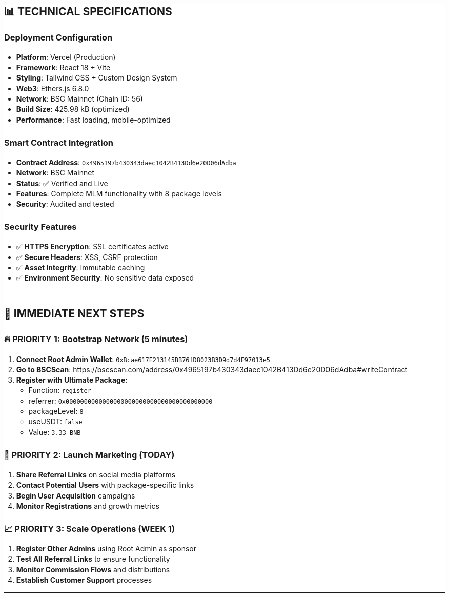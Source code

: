 
## 📊 **TECHNICAL SPECIFICATIONS**

### **Deployment Configuration**
- **Platform**: Vercel (Production)
- **Framework**: React 18 + Vite
- **Styling**: Tailwind CSS + Custom Design System
- **Web3**: Ethers.js 6.8.0
- **Network**: BSC Mainnet (Chain ID: 56)
- **Build Size**: 425.98 kB (optimized)
- **Performance**: Fast loading, mobile-optimized

### **Smart Contract Integration**
- **Contract Address**: `0x4965197b430343daec1042B413Dd6e20D06dAdba`
- **Network**: BSC Mainnet
- **Status**: ✅ Verified and Live
- **Features**: Complete MLM functionality with 8 package levels
- **Security**: Audited and tested

### **Security Features**
- ✅ **HTTPS Encryption**: SSL certificates active
- ✅ **Secure Headers**: XSS, CSRF protection
- ✅ **Asset Integrity**: Immutable caching
- ✅ **Environment Security**: No sensitive data exposed

---

## 🎯 **IMMEDIATE NEXT STEPS**

### **🔥 PRIORITY 1: Bootstrap Network (5 minutes)**
1. **Connect Root Admin Wallet**: `0xBcae617E213145BB76fD8023B3D9d7d4F97013e5`
2. **Go to BSCScan**: https://bscscan.com/address/0x4965197b430343daec1042B413Dd6e20D06dAdba#writeContract
3. **Register with Ultimate Package**:
   - Function: `register`
   - referrer: `0x0000000000000000000000000000000000000000`
   - packageLevel: `8`
   - useUSDT: `false`
   - Value: `3.33 BNB`

### **🚀 PRIORITY 2: Launch Marketing (TODAY)**
1. **Share Referral Links** on social media platforms
2. **Contact Potential Users** with package-specific links
3. **Begin User Acquisition** campaigns
4. **Monitor Registrations** and growth metrics

### **📈 PRIORITY 3: Scale Operations (WEEK 1)**
1. **Register Other Admins** using Root Admin as sponsor
2. **Test All Referral Links** to ensure functionality
3. **Monitor Commission Flows** and distributions
4. **Establish Customer Support** processes

---